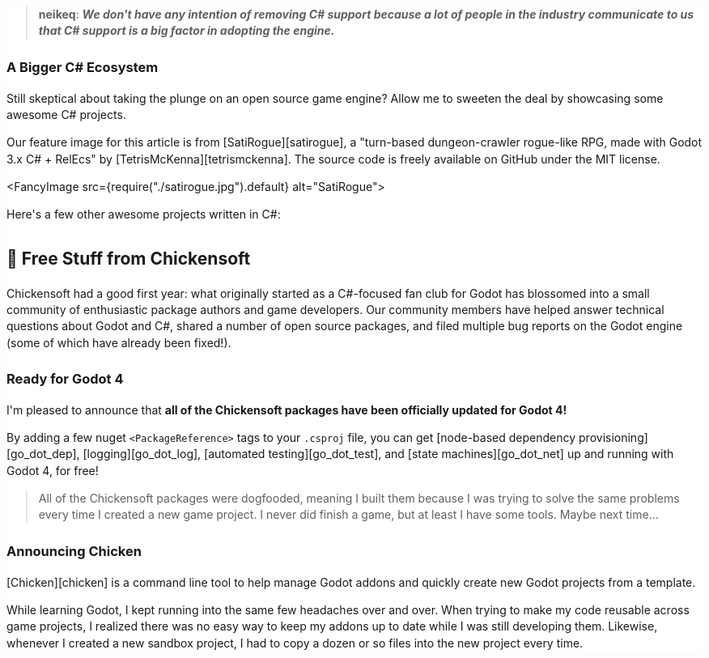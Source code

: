> **neikeq**: **_We don't have any intention of removing C# support because a lot of people in the industry communicate to us that C# support is a big factor in adopting the engine._**

### A Bigger C# Ecosystem

Still skeptical about taking the plunge on an open source game engine? Allow me to sweeten the deal by showcasing some awesome C# projects.

Our feature image for this article is from [SatiRogue][satirogue], a "turn-based dungeon-crawler rogue-like RPG, made with Godot 3.x C# + RelEcs" by [TetrisMcKenna][tetrismckenna]. The source code is freely available on GitHub under the MIT license.

<FancyImage src={require("./satirogue.jpg").default} alt="SatiRogue">
</FancyImage>

<Spacer><GithubCard profile='lewiji' repo='SatiRogue' /></Spacer>

Here's a few other awesome projects written in C#:

<Spacer><GithubCard profile='Carnagion' repo='GDSerializer' /></Spacer>
<Spacer><GithubCard profile='derkork' repo='godot-test-driver' /></Spacer>
<Spacer><GithubCard profile='Byteron' repo='RelEcsGodot' /></Spacer>

## 🐤 Free Stuff from Chickensoft

Chickensoft had a good first year: what originally started as a C#-focused fan club for Godot has blossomed into a small community of enthusiastic package authors and game developers. Our community members have helped answer technical questions about Godot and C#, shared a number of open source packages, and filed multiple bug reports on the Godot engine (some of which have already been fixed!).

### Ready for Godot 4

I'm pleased to announce that **all of the Chickensoft packages have been officially updated for Godot 4!**

By adding a few nuget `<PackageReference>` tags to your `.csproj` file, you can get [node-based dependency provisioning][go_dot_dep], [logging][go_dot_log], [automated testing][go_dot_test], and [state machines][go_dot_net] up and running with Godot 4, for free!

> All of the Chickensoft packages were dogfooded, meaning I built them because I was trying to solve the same problems every time I created a new game project. I never did finish a game, but at least I have some tools. Maybe next time...

### Announcing Chicken

[Chicken][chicken] is a command line tool to help manage Godot addons and quickly create new Godot projects from a template.

<FancyImage src='/img/chickensoft/chicken_cli.svg' alt="Chicken CLI" widthOverride="200px" />

<Spacer><GithubCard profile='chickensoft-games' repo='Chicken' logo='/img/chickensoft/chicken.svg'/></Spacer>

While learning Godot, I kept running into the same few headaches over and over. When trying to make my code reusable across game projects, I realized there was no easy way to keep my addons up to date while I was still developing them. Likewise, whenever I created a new sandbox project, I had to copy a dozen or so files into the new project every time.


[^1]: Hosting the blog on a website instead of on Medium allows me to integrate custom widgets: it's a big win all around. If you like this website, [feel free to fork it][chickensoft-website]. Besides, hacker news readers (who have been the most engaged audience so far) tend to dislike Medium because of the reading limit. If you're reading this from hacker news (or anywhere else), welcome!
[^2]: Tune into around 00:48:00 of [The Role of Open Source Game Engines: Godot and O3DE][open-metaverse] on the Podcast [Building the Open Metaverse][open-metaverse-podcast]
[asset-library]: https://godotengine.org/asset-library/asset
[game-jams]: https://godotwildjam.com
[communities]: https://godotengine.org/community/user-groups
[nuget]: https://www.nuget.org
[consoles]: https://godotengine.org/article/godot-consoles-all-you-need-know
[godot4beta]: https://godotengine.org/article/dev-snapshot-godot-4-0-beta-1#rendering
[open-metaverse]: https://uk-podcasts.co.uk/podcast/building-the-open-metaverse/the-role-of-open-source-game-engines-godot-and-o3d
[open-metaverse-podcast]: https://cesium.com/open-metaverse-podcast/
[juan]: https://twitter.com/reduzio
[patreon]: https://www.patreon.com/godotengine/posts
[r/godot]: https://www.reddit.com/r/godot/
[unity-problems]: /blog/indie-game-godot#unrest-in-the-indie-c-game-dev-world
[godot-discord]: https://discord.gg/4JBkykG
[reddit-asset-store-comment]: https://www.reddit.com/r/godot/comments/o5pam9/comment/h2o1u5w/?utm_source=share&utm_medium=web2x&context=3
[godot-foundation]: https://godotengine.org/article/godots-graduation-godot-moves-to-a-new-foundation
[unity-painful]: https://www.youtube.com/watch?v=7PpkAhVZMDc
[godot-docs]: https://docs.godotengine.org/en/stable/index.html
[paulloz]: https://twitter.com/pauljoannon
[csharp-godot-docs]: https://paulloz.github.io/godot-csharp-api/
[neikeq]: https://github.com/neikeq
[native-extension]: https://discord.com/channels/862108653488963604/1039016978528088074/1039212956438773843
[satirogue]: https://github.com/lewiji/SatiRogue
[tetrismckenna]: https://twitter.com/TetrisMcKenna
[chicken]: https://github.com/chickensoft-games/chicken
[chickensoft-website]: https://github.com/chickensoft-games/chickensoft_site
[go_dot_dep]: https://github.com/chickensoft-games/go_dot_dep
[go_dot_log]: https://github.com/chickensoft-games/go_dot_log
[go_dot_test]: https://github.com/chickensoft-games/go_dot_test
[go_dot_net]: https://github.com/chickensoft-games/go_dot_net
[godot-paid-assets]: https://twitter.com/reduzio/status/1395380550983196673